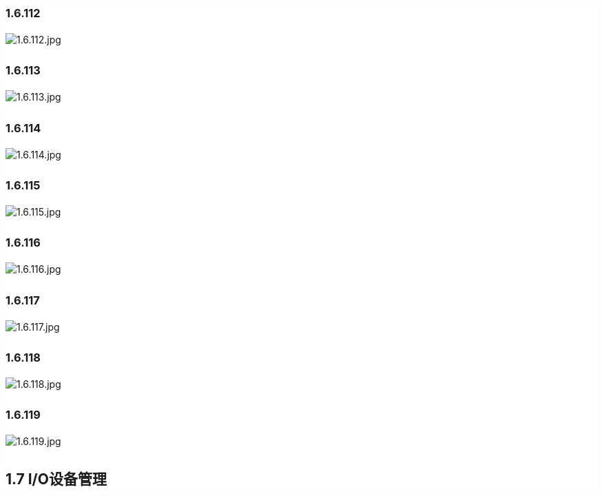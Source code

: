 >

 
### 1.6.112
![1.6.112.jpg](全国计算机等级四级嵌入式考试章节11212341/1.6.112.jpg)

>

 
### 1.6.113
![1.6.113.jpg](全国计算机等级四级嵌入式考试章节11212341/1.6.113.jpg)

>

 
### 1.6.114
![1.6.114.jpg](全国计算机等级四级嵌入式考试章节11212341/1.6.114.jpg)

>

 
### 1.6.115
![1.6.115.jpg](全国计算机等级四级嵌入式考试章节11212341/1.6.115.jpg)

>

 
### 1.6.116
![1.6.116.jpg](全国计算机等级四级嵌入式考试章节11212341/1.6.116.jpg)

>

 
### 1.6.117
![1.6.117.jpg](全国计算机等级四级嵌入式考试章节11212341/1.6.117.jpg)

>

 
### 1.6.118
![1.6.118.jpg](全国计算机等级四级嵌入式考试章节11212341/1.6.118.jpg)

>

 
### 1.6.119
![1.6.119.jpg](全国计算机等级四级嵌入式考试章节11212341/1.6.119.jpg)

>

 
## 1.7 I/O设备管理
 